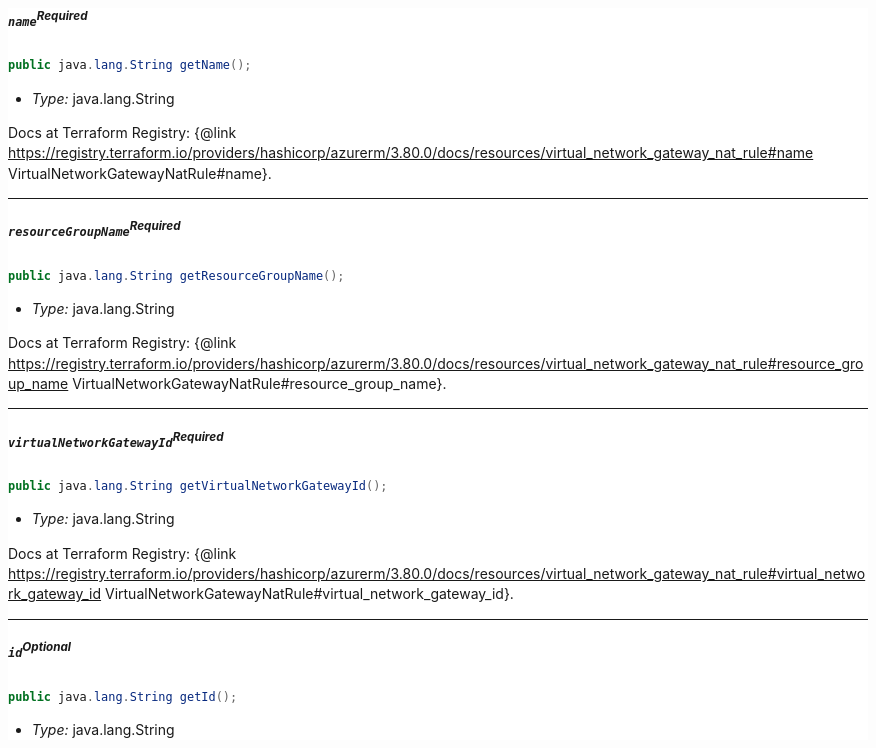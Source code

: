 
##### `name`<sup>Required</sup> <a name="name" id="@cdktf/provider-azurerm.virtualNetworkGatewayNatRule.VirtualNetworkGatewayNatRuleConfig.property.name"></a>

```java
public java.lang.String getName();
```

- *Type:* java.lang.String

Docs at Terraform Registry: {@link https://registry.terraform.io/providers/hashicorp/azurerm/3.80.0/docs/resources/virtual_network_gateway_nat_rule#name VirtualNetworkGatewayNatRule#name}.

---

##### `resourceGroupName`<sup>Required</sup> <a name="resourceGroupName" id="@cdktf/provider-azurerm.virtualNetworkGatewayNatRule.VirtualNetworkGatewayNatRuleConfig.property.resourceGroupName"></a>

```java
public java.lang.String getResourceGroupName();
```

- *Type:* java.lang.String

Docs at Terraform Registry: {@link https://registry.terraform.io/providers/hashicorp/azurerm/3.80.0/docs/resources/virtual_network_gateway_nat_rule#resource_group_name VirtualNetworkGatewayNatRule#resource_group_name}.

---

##### `virtualNetworkGatewayId`<sup>Required</sup> <a name="virtualNetworkGatewayId" id="@cdktf/provider-azurerm.virtualNetworkGatewayNatRule.VirtualNetworkGatewayNatRuleConfig.property.virtualNetworkGatewayId"></a>

```java
public java.lang.String getVirtualNetworkGatewayId();
```

- *Type:* java.lang.String

Docs at Terraform Registry: {@link https://registry.terraform.io/providers/hashicorp/azurerm/3.80.0/docs/resources/virtual_network_gateway_nat_rule#virtual_network_gateway_id VirtualNetworkGatewayNatRule#virtual_network_gateway_id}.

---

##### `id`<sup>Optional</sup> <a name="id" id="@cdktf/provider-azurerm.virtualNetworkGatewayNatRule.VirtualNetworkGatewayNatRuleConfig.property.id"></a>

```java
public java.lang.String getId();
```

- *Type:* java.lang.String
